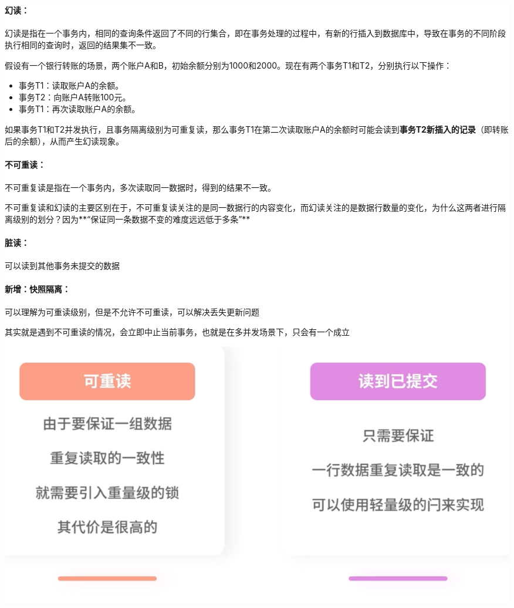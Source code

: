 

#### 幻读：

幻读是指在一个事务内，相同的查询条件返回了不同的行集合，即在事务处理的过程中，有新的行插入到数据库中，导致在事务的不同阶段执行相同的查询时，返回的结果集不一致。

假设有一个银行转账的场景，两个账户A和B，初始余额分别为1000和2000。现在有两个事务T1和T2，分别执行以下操作：

- 事务T1：读取账户A的余额。
- 事务T2：向账户A转账100元。
- 事务T1：再次读取账户A的余额。

如果事务T1和T2并发执行，且事务隔离级别为可重复读，那么事务T1在第二次读取账户A的余额时可能会读到**事务T2新插入的记录**（即转账后的余额），从而产生幻读现象。

#### 不可重读：

不可重复读是指在一个事务内，多次读取同一数据时，得到的结果不一致。





不可重复读和幻读的主要区别在于，不可重复读关注的是同一数据行的内容变化，而幻读关注的是数据行数量的变化，为什么这两者进行隔离级别的划分？因为**“保证同一条数据不变的难度远远低于多条”**

#### 脏读：

可以读到其他事务未提交的数据



#### 新增：快照隔离：

可以理解为可重读级别，但是不允许不可重读，可以解决丢失更新问题

其实就是遇到不可重读的情况，会立即中止当前事务，也就是在多并发场景下，只会有一个成立

![image-20240712160557171](24讲吃透分布式数据库.assets/image-20240712160557171.png)
